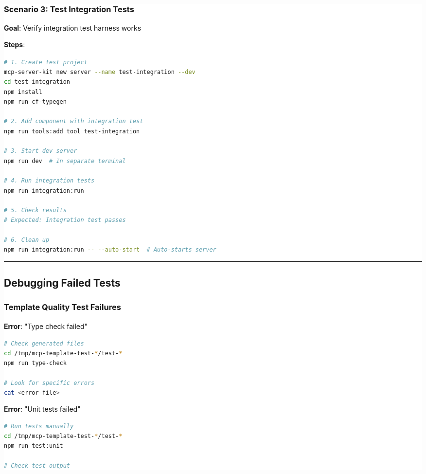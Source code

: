 ### Scenario 3: Test Integration Tests

**Goal**: Verify integration test harness works

**Steps**:
```bash
# 1. Create test project
mcp-server-kit new server --name test-integration --dev
cd test-integration
npm install
npm run cf-typegen

# 2. Add component with integration test
npm run tools:add tool test-integration

# 3. Start dev server
npm run dev  # In separate terminal

# 4. Run integration tests
npm run integration:run

# 5. Check results
# Expected: Integration test passes

# 6. Clean up
npm run integration:run -- --auto-start  # Auto-starts server
```

---

## Debugging Failed Tests

### Template Quality Test Failures

**Error**: "Type check failed"
```bash
# Check generated files
cd /tmp/mcp-template-test-*/test-*
npm run type-check

# Look for specific errors
cat <error-file>
```

**Error**: "Unit tests failed"
```bash
# Run tests manually
cd /tmp/mcp-template-test-*/test-*
npm run test:unit

# Check test output
```
